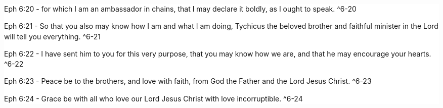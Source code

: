 Eph 6:20 - for which I am an ambassador in chains, that I may declare it boldly, as I ought to speak. ^6-20

Eph 6:21 - So that you also may know how I am and what I am doing, Tychicus the beloved brother and faithful minister in the Lord will tell you everything. ^6-21

Eph 6:22 - I have sent him to you for this very purpose, that you may know how we are, and that he may encourage your hearts. ^6-22

Eph 6:23 - Peace be to the brothers, and love with faith, from God the Father and the Lord Jesus Christ. ^6-23

Eph 6:24 - Grace be with all who love our Lord Jesus Christ with love incorruptible. ^6-24


